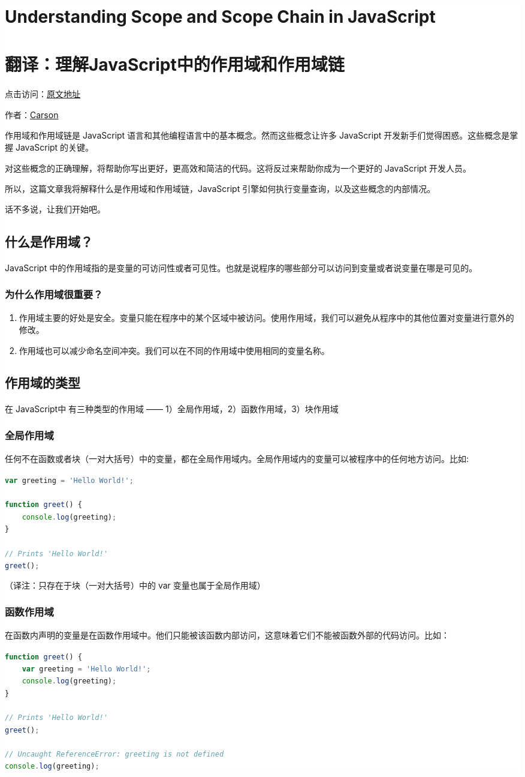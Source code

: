 # Understanding Scope and Scope Chain in JavaScript
# 翻译：理解JavaScript中的作用域和作用域链

点击访问：[原文地址](https://blog.bitsrc.io/understanding-scope-and-scope-chain-in-javascript-f6637978cf53)

作者：[Carson](https://medium.com/@Sukhjinder)

作用域和作用域链是 JavaScript 语言和其他编程语言中的基本概念。然而这些概念让许多 JavaScript 开发新手们觉得困惑。这些概念是掌握 JavaScript 的关键。 

对这些概念的正确理解，将帮助你写出更好，更高效和简洁的代码。这将反过来帮助你成为一个更好的 JavaScript 开发人员。 

所以，这篇文章我将解释什么是作用域和作用域链，JavaScript 引擎如何执行变量查询，以及这些概念的内部情况。 

话不多说，让我们开始吧。 

## 什么是作用域？

JavaScript 中的作用域指的是变量的可访问性或者可见性。也就是说程序的哪些部分可以访问到变量或者说变量在哪是可见的。

### 为什么作用域很重要？

1. 作用域主要的好处是安全。变量只能在程序中的某个区域中被访问。使用作用域，我们可以避免从程序中的其他位置对变量进行意外的修改。 

2. 作用域也可以减少命名空间冲突。我们可以在不同的作用域中使用相同的变量名称。

## 作用域的类型

在 JavaScript中 有三种类型的作用域 —— 1）全局作用域，2）函数作用域，3）块作用域

### 全局作用域

任何不在函数或者块（一对大括号）中的变量，都在全局作用域内。全局作用域内的变量可以被程序中的任何地方访问。比如:

```javascript
var greeting = 'Hello World!'; 

function greet() { 
    console.log(greeting); 
}

// Prints 'Hello World!' 
greet(); 
```
（译注：只存在于块（一对大括号）中的 var 变量也属于全局作用域）

### 函数作用域

在函数内声明的变量是在函数作用域中。他们只能被该函数内部访问，这意味着它们不能被函数外部的代码访问。比如：

```javascript
function greet() { 
    var greeting = 'Hello World!'; 
    console.log(greeting); 
}

// Prints 'Hello World!' 
greet(); 

// Uncaught ReferenceError: greeting is not defined 
console.log(greeting); 
```
